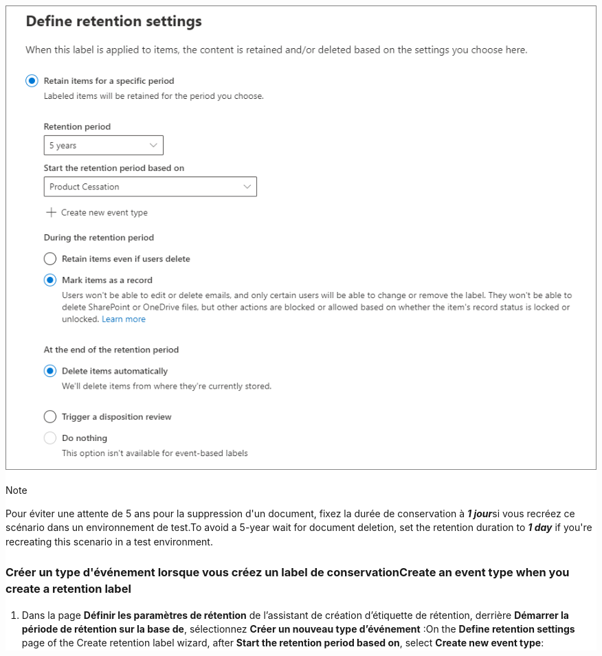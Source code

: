 ![Paramètres de conservation pour le label de spécification du produit](../media/SPRetention5.png)

> [!NOTE]
> <span data-ttu-id="0a8d8-180">Pour éviter une attente de 5 ans pour la suppression d'un document, fixez la durée de conservation à ***1 jour***si vous recréez ce scénario dans un environnement de test.</span><span class="sxs-lookup"><span data-stu-id="0a8d8-180">To avoid a 5-year wait for document deletion, set the retention duration to ***1 day*** if you're recreating this scenario in a test environment.</span></span>

### <a name="create-an-event-type-when-you-create-a-retention-label"></a><span data-ttu-id="0a8d8-181">Créer un type d'événement lorsque vous créez un label de conservation</span><span class="sxs-lookup"><span data-stu-id="0a8d8-181">Create an event type when you create a retention label</span></span>

1. <span data-ttu-id="0a8d8-182">Dans la page **Définir les paramètres de rétention** de l’assistant de création d’étiquette de rétention, derrière **Démarrer la période de rétention sur la base de**, sélectionnez **Créer un nouveau type d’événement** :</span><span class="sxs-lookup"><span data-stu-id="0a8d8-182">On the **Define retention settings** page of the Create retention label wizard, after **Start the retention period based on**, select **Create new event type**:</span></span>
    